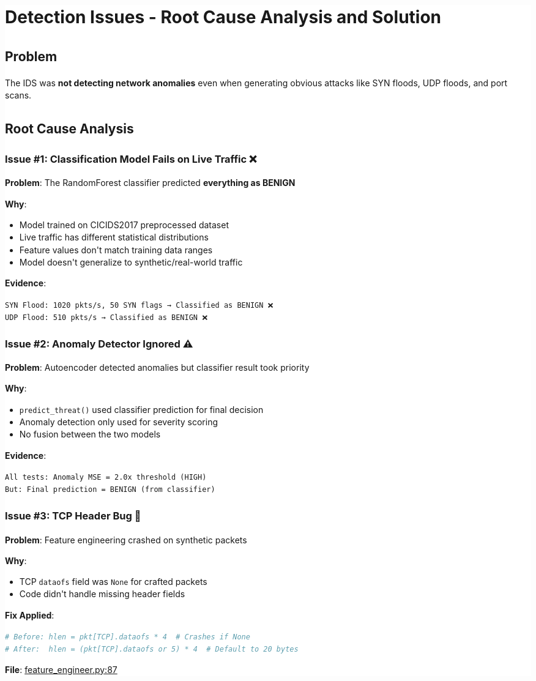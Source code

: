 # Detection Issues - Root Cause Analysis and Solution

## Problem
The IDS was **not detecting network anomalies** even when generating obvious attacks like SYN floods, UDP floods, and port scans.

## Root Cause Analysis

### Issue #1: Classification Model Fails on Live Traffic ❌
**Problem**: The RandomForest classifier predicted **everything as BENIGN**

**Why**:
- Model trained on CICIDS2017 preprocessed dataset
- Live traffic has different statistical distributions
- Feature values don't match training data ranges
- Model doesn't generalize to synthetic/real-world traffic

**Evidence**:
```
SYN Flood: 1020 pkts/s, 50 SYN flags → Classified as BENIGN ❌
UDP Flood: 510 pkts/s → Classified as BENIGN ❌
```

### Issue #2: Anomaly Detector Ignored ⚠️
**Problem**: Autoencoder detected anomalies but classifier result took priority

**Why**:
- `predict_threat()` used classifier prediction for final decision
- Anomaly detection only used for severity scoring
- No fusion between the two models

**Evidence**:
```
All tests: Anomaly MSE = 2.0x threshold (HIGH)
But: Final prediction = BENIGN (from classifier)
```

### Issue #3: TCP Header Bug 🐛
**Problem**: Feature engineering crashed on synthetic packets

**Why**:
- TCP `dataofs` field was `None` for crafted packets
- Code didn't handle missing header fields

**Fix Applied**:
```python
# Before: hlen = pkt[TCP].dataofs * 4  # Crashes if None
# After:  hlen = (pkt[TCP].dataofs or 5) * 4  # Default to 20 bytes
```

**File**: [feature_engineer.py:87](src/data_processing/feature_engineer.py#L87)
